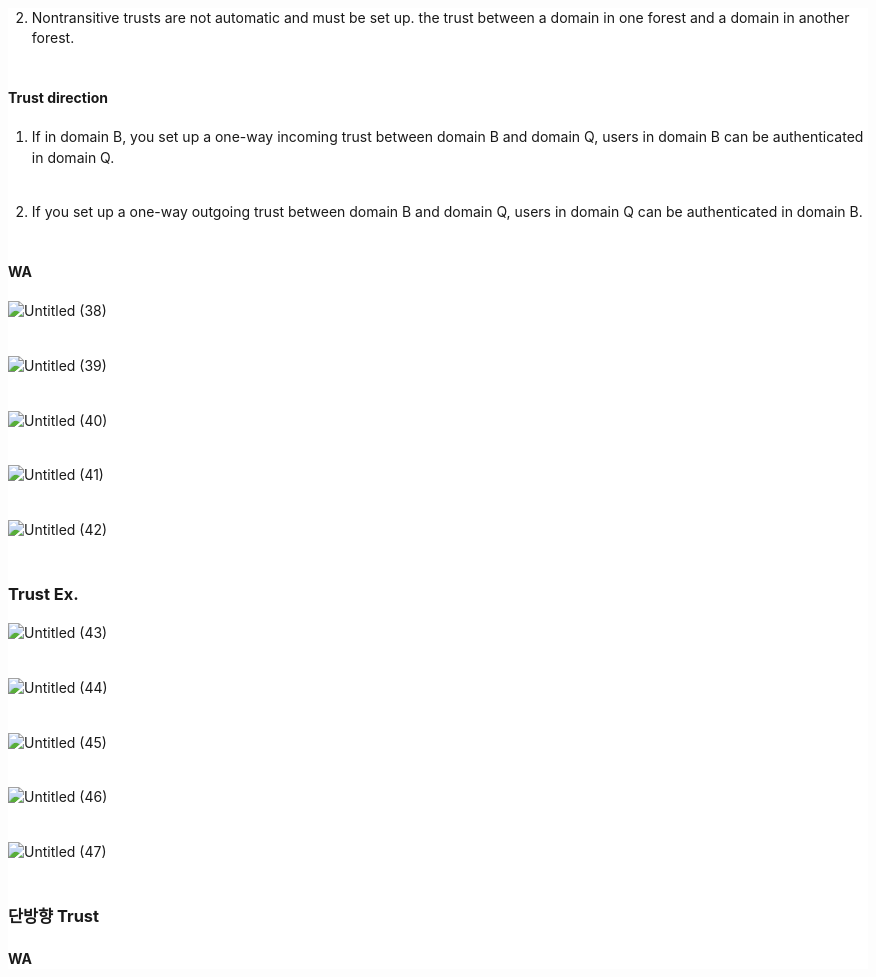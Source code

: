 2. Nontransitive trusts are not automatic and must be set up. the trust between a domain in one forest and a domain in another forest.<br/><br/>


#### Trust direction<br/>



1. If in domain B, you set up a one-way incoming trust between domain B and domain Q, users in domain B can be authenticated in domain Q. <br/><br/>

2. If you set up a one-way outgoing trust between domain B and domain Q, users in domain Q can be authenticated in domain B. <br/><br/>


#### WA<br/>

![Untitled (38)](https://user-images.githubusercontent.com/117553252/229315083-c94378ce-4cec-4a4c-8058-5b0b50e47aba.png)
<br/><br/>

![Untitled (39)](https://user-images.githubusercontent.com/117553252/229315086-b0acb8b6-18c9-4d36-8de3-9d190e2c9248.png)
<br/><br/>

![Untitled (40)](https://user-images.githubusercontent.com/117553252/229315088-d52bcf13-1683-4a58-81a7-f77a7762f03e.png)
<br/><br/>

![Untitled (41)](https://user-images.githubusercontent.com/117553252/229315092-4406eb90-7829-45d8-9575-c82ac7038a91.png)
<br/><br/>

![Untitled (42)](https://user-images.githubusercontent.com/117553252/229315095-7dfdd3d8-fbac-487f-8493-36195628849d.png)
<br/><br/>


### Trust Ex.<br/>

![Untitled (43)](https://user-images.githubusercontent.com/117553252/229315098-22b02a87-254c-4037-ade6-3ef00d254be7.png)
<br/><br/>

![Untitled (44)](https://user-images.githubusercontent.com/117553252/229315102-3d9033fa-eedd-4004-a348-a5a2e627d2b7.png)
<br/><br/>

![Untitled (45)](https://user-images.githubusercontent.com/117553252/229315105-0cb2c6ac-596f-4970-b277-2cbc52fc5687.png)
<br/><br/>

![Untitled (46)](https://user-images.githubusercontent.com/117553252/229315109-2a0ecf7e-23fa-4180-975b-b61f70fdd4a1.png)
<br/><br/>

![Untitled (47)](https://user-images.githubusercontent.com/117553252/229315111-3e5ef33d-34e0-40c2-8826-c57a22e1722e.png)
<br/><br/>

### 단방향 Trust<br/>

#### WA<br/>
